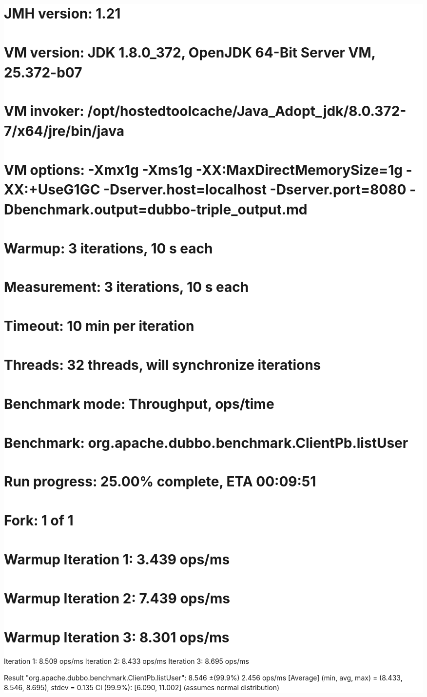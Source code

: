
# JMH version: 1.21
# VM version: JDK 1.8.0_372, OpenJDK 64-Bit Server VM, 25.372-b07
# VM invoker: /opt/hostedtoolcache/Java_Adopt_jdk/8.0.372-7/x64/jre/bin/java
# VM options: -Xmx1g -Xms1g -XX:MaxDirectMemorySize=1g -XX:+UseG1GC -Dserver.host=localhost -Dserver.port=8080 -Dbenchmark.output=dubbo-triple_output.md
# Warmup: 3 iterations, 10 s each
# Measurement: 3 iterations, 10 s each
# Timeout: 10 min per iteration
# Threads: 32 threads, will synchronize iterations
# Benchmark mode: Throughput, ops/time
# Benchmark: org.apache.dubbo.benchmark.ClientPb.listUser

# Run progress: 25.00% complete, ETA 00:09:51
# Fork: 1 of 1
# Warmup Iteration   1: 3.439 ops/ms
# Warmup Iteration   2: 7.439 ops/ms
# Warmup Iteration   3: 8.301 ops/ms
Iteration   1: 8.509 ops/ms
Iteration   2: 8.433 ops/ms
Iteration   3: 8.695 ops/ms


Result "org.apache.dubbo.benchmark.ClientPb.listUser":
  8.546 ±(99.9%) 2.456 ops/ms [Average]
  (min, avg, max) = (8.433, 8.546, 8.695), stdev = 0.135
  CI (99.9%): [6.090, 11.002] (assumes normal distribution)
